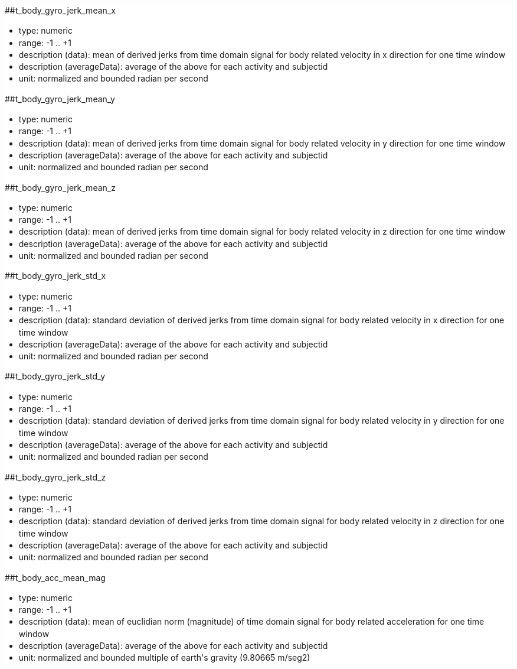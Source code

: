##t_body_gyro_jerk_mean_x  
- type: numeric
- range: -1 .. +1
- description (data): mean of derived jerks from time domain signal for body related velocity in x direction for one time window
- description (averageData): average of the above for each activity and subjectid
- unit: normalized and bounded radian per second

##t_body_gyro_jerk_mean_y   
- type: numeric
- range: -1 .. +1
- description (data): mean of derived jerks from time domain signal for body related velocity in y direction for one time window
- description (averageData): average of the above for each activity and subjectid
- unit: normalized and bounded radian per second

##t_body_gyro_jerk_mean_z  
- type: numeric
- range: -1 .. +1
- description (data): mean of derived jerks from time domain signal for body related velocity in z direction for one time window
- description (averageData): average of the above for each activity and subjectid
- unit: normalized and bounded radian per second

##t_body_gyro_jerk_std_x    
- type: numeric
- range: -1 .. +1
- description (data): standard deviation of derived jerks from time domain signal for body related velocity in x direction for one time window
- description (averageData): average of the above for each activity and subjectid
- unit: normalized and bounded radian per second

##t_body_gyro_jerk_std_y   
- type: numeric
- range: -1 .. +1
- description (data): standard deviation of derived jerks from time domain signal for body related velocity in y direction for one time window
- description (averageData): average of the above for each activity and subjectid
- unit: normalized and bounded radian per second

##t_body_gyro_jerk_std_z    
- type: numeric
- range: -1 .. +1
- description (data): standard deviation of derived jerks from time domain signal for body related velocity in z direction for one time window
- description (averageData): average of the above for each activity and subjectid
- unit: normalized and bounded radian per second

##t_body_acc_mean_mag      
- type: numeric
- range: -1 .. +1
- description (data): mean of euclidian norm (magnitude) of time domain signal for body related acceleration for one time window
- description (averageData): average of the above for each activity and subjectid
- unit: normalized and bounded multiple of earth's gravity (9.80665 m/seg2)
